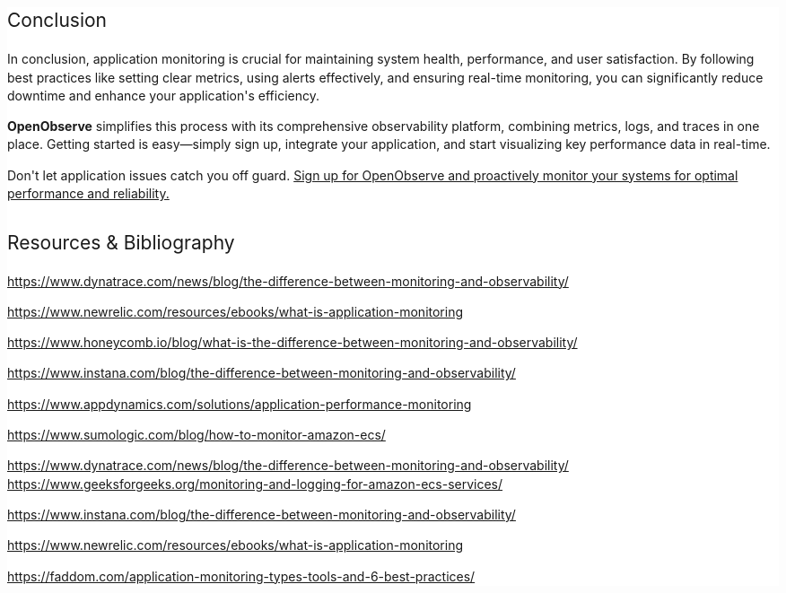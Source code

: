 <h2><span style="font-weight: 400;">Conclusion</span></h2>

<p><span style="font-weight: 400;">In conclusion, application monitoring is crucial for maintaining system health, performance, and user satisfaction. By following best practices like setting clear metrics, using alerts effectively, and ensuring real-time monitoring, you can significantly reduce downtime and enhance your application's efficiency.</span></p>

<p><strong>OpenObserve</strong><span style="font-weight: 400;"> simplifies this process with its comprehensive observability platform, combining metrics, logs, and traces in one place. Getting started is easy&mdash;simply sign up, integrate your application, and start visualizing key performance data in real-time.&nbsp;</span></p>

<p><span style="font-weight: 400;">Don't let application issues catch you off guard. </span><a href="https://cloud.openobserve.ai"><span style="font-weight: 400;">Sign up for OpenObserve and proactively monitor your systems for optimal performance and reliability.</span></a></p>

<h2><span style="font-weight: 400;">Resources &amp; Bibliography</span></h2>

<p><a href="https://www.dynatrace.com/news/blog/the-difference-between-monitoring-and-observability/"><span style="font-weight: 400;">https://www.dynatrace.com/news/blog/the-difference-between-monitoring-and-observability/</span></a></p>

<p><a href="https://www.newrelic.com/resources/ebooks/what-is-application-monitoring"><span style="font-weight: 400;">https://www.newrelic.com/resources/ebooks/what-is-application-monitoring</span></a></p>

<p><a href="https://www.honeycomb.io/blog/what-is-the-difference-between-monitoring-and-observability/"><span style="font-weight: 400;">https://www.honeycomb.io/blog/what-is-the-difference-between-monitoring-and-observability/</span></a></p>

<p><a href="https://www.instana.com/blog/the-difference-between-monitoring-and-observability/"><span style="font-weight: 400;">https://www.instana.com/blog/the-difference-between-monitoring-and-observability/</span></a></p>

<p><a href="https://www.appdynamics.com/solutions/application-performance-monitoring"><span style="font-weight: 400;">https://www.appdynamics.com/solutions/application-performance-monitoring</span></a></p>

<p><a href="https://www.sumologic.com/blog/how-to-monitor-amazon-ecs/"><span style="font-weight: 400;">https://www.sumologic.com/blog/how-to-monitor-amazon-ecs/</span></a></p>

<p><a href="https://www.dynatrace.com/news/blog/the-difference-between-monitoring-and-observability/"><span style="font-weight: 400;">https://www.dynatrace.com/news/blog/the-difference-between-monitoring-and-observability/</span></a> <a href="https://www.geeksforgeeks.org/monitoring-and-logging-for-amazon-ecs-services/"><span style="font-weight: 400;">https://www.geeksforgeeks.org/monitoring-and-logging-for-amazon-ecs-services/</span></a></p>

<p><a href="https://www.instana.com/blog/the-difference-between-monitoring-and-observability/"><span style="font-weight: 400;">https://www.instana.com/blog/the-difference-between-monitoring-and-observability/</span></a></p>

<p><a href="https://www.newrelic.com/resources/ebooks/what-is-application-monitoring"><span style="font-weight: 400;">https://www.newrelic.com/resources/ebooks/what-is-application-monitoring</span></a></p>

<p><a href="https://faddom.com/application-monitoring-types-tools-and-6-best-practices/"><span style="font-weight: 400;">https://faddom.com/application-monitoring-types-tools-and-6-best-practices/</span></a></p>
